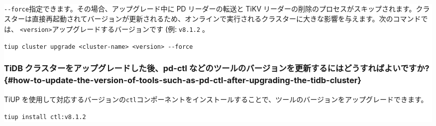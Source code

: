 `--force`指定できます。その場合、アップグレード中に PD リーダーの転送と TiKV リーダーの削除のプロセスがスキップされます。クラスターは直接再起動されてバージョンが更新されるため、オンラインで実行されるクラスターに大きな影響を与えます。次のコマンドでは、 `<version>`アップグレードするバージョンです (例: `v8.1.2` 。

```shell
tiup cluster upgrade <cluster-name> <version> --force
```

### TiDB クラスターをアップグレードした後、pd-ctl などのツールのバージョンを更新するにはどうすればよいですか? {#how-to-update-the-version-of-tools-such-as-pd-ctl-after-upgrading-the-tidb-cluster}

TiUP を使用して対応するバージョンの`ctl`コンポーネントをインストールすることで、ツールのバージョンをアップグレードできます。

```shell
tiup install ctl:v8.1.2
```
